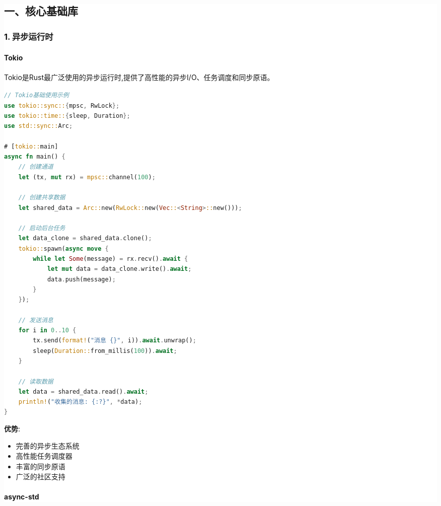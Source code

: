 
## 一、核心基础库

### 1. 异步运行时

#### Tokio

Tokio是Rust最广泛使用的异步运行时,提供了高性能的异步I/O、任务调度和同步原语。

```rust
// Tokio基础使用示例
use tokio::sync::{mpsc, RwLock};
use tokio::time::{sleep, Duration};
use std::sync::Arc;

# [tokio::main]
async fn main() {
    // 创建通道
    let (tx, mut rx) = mpsc::channel(100);
    
    // 创建共享数据
    let shared_data = Arc::new(RwLock::new(Vec::<String>::new()));
    
    // 启动后台任务
    let data_clone = shared_data.clone();
    tokio::spawn(async move {
        while let Some(message) = rx.recv().await {
            let mut data = data_clone.write().await;
            data.push(message);
        }
    });
    
    // 发送消息
    for i in 0..10 {
        tx.send(format!("消息 {}", i)).await.unwrap();
        sleep(Duration::from_millis(100)).await;
    }
    
    // 读取数据
    let data = shared_data.read().await;
    println!("收集的消息: {:?}", *data);
}
```

**优势**:

- 完善的异步生态系统
- 高性能任务调度器
- 丰富的同步原语
- 广泛的社区支持

#### async-std

